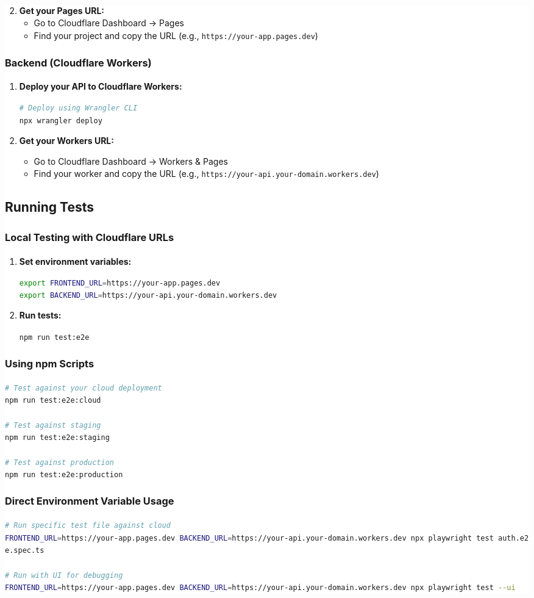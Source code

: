 2. **Get your Pages URL:**
   - Go to Cloudflare Dashboard → Pages
   - Find your project and copy the URL (e.g., `https://your-app.pages.dev`)

### Backend (Cloudflare Workers)

1. **Deploy your API to Cloudflare Workers:**
   ```bash
   # Deploy using Wrangler CLI
   npx wrangler deploy
   ```

2. **Get your Workers URL:**
   - Go to Cloudflare Dashboard → Workers & Pages
   - Find your worker and copy the URL (e.g., `https://your-api.your-domain.workers.dev`)

## Running Tests

### Local Testing with Cloudflare URLs

1. **Set environment variables:**
   ```bash
   export FRONTEND_URL=https://your-app.pages.dev
   export BACKEND_URL=https://your-api.your-domain.workers.dev
   ```

2. **Run tests:**
   ```bash
   npm run test:e2e
   ```

### Using npm Scripts

```bash
# Test against your cloud deployment
npm run test:e2e:cloud

# Test against staging
npm run test:e2e:staging

# Test against production
npm run test:e2e:production
```

### Direct Environment Variable Usage

```bash
# Run specific test file against cloud
FRONTEND_URL=https://your-app.pages.dev BACKEND_URL=https://your-api.your-domain.workers.dev npx playwright test auth.e2e.spec.ts

# Run with UI for debugging
FRONTEND_URL=https://your-app.pages.dev BACKEND_URL=https://your-api.your-domain.workers.dev npx playwright test --ui
```
